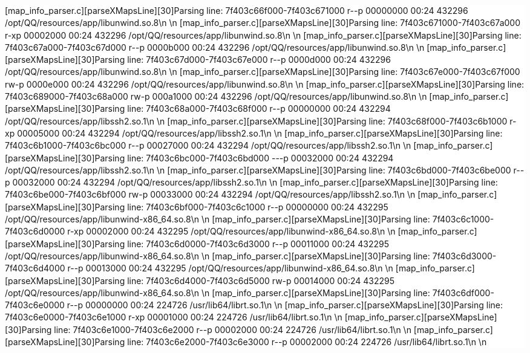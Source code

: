 [map_info_parser.c][parseXMapsLine][30]Parsing line: 7f403c66f000-7f403c671000 r--p 00000000 00:24 432296                     /opt/QQ/resources/app/libunwind.so.8\n
\n
[map_info_parser.c][parseXMapsLine][30]Parsing line: 7f403c671000-7f403c67a000 r-xp 00002000 00:24 432296                     /opt/QQ/resources/app/libunwind.so.8\n
\n
[map_info_parser.c][parseXMapsLine][30]Parsing line: 7f403c67a000-7f403c67d000 r--p 0000b000 00:24 432296                     /opt/QQ/resources/app/libunwind.so.8\n
\n
[map_info_parser.c][parseXMapsLine][30]Parsing line: 7f403c67d000-7f403c67e000 r--p 0000d000 00:24 432296                     /opt/QQ/resources/app/libunwind.so.8\n
\n
[map_info_parser.c][parseXMapsLine][30]Parsing line: 7f403c67e000-7f403c67f000 rw-p 0000e000 00:24 432296                     /opt/QQ/resources/app/libunwind.so.8\n
\n
[map_info_parser.c][parseXMapsLine][30]Parsing line: 7f403c689000-7f403c68a000 rw-p 000a1000 00:24 432296                     /opt/QQ/resources/app/libunwind.so.8\n
\n
[map_info_parser.c][parseXMapsLine][30]Parsing line: 7f403c68a000-7f403c68f000 r--p 00000000 00:24 432294                     /opt/QQ/resources/app/libssh2.so.1\n
\n
[map_info_parser.c][parseXMapsLine][30]Parsing line: 7f403c68f000-7f403c6b1000 r-xp 00005000 00:24 432294                     /opt/QQ/resources/app/libssh2.so.1\n
\n
[map_info_parser.c][parseXMapsLine][30]Parsing line: 7f403c6b1000-7f403c6bc000 r--p 00027000 00:24 432294                     /opt/QQ/resources/app/libssh2.so.1\n
\n
[map_info_parser.c][parseXMapsLine][30]Parsing line: 7f403c6bc000-7f403c6bd000 ---p 00032000 00:24 432294                     /opt/QQ/resources/app/libssh2.so.1\n
\n
[map_info_parser.c][parseXMapsLine][30]Parsing line: 7f403c6bd000-7f403c6be000 r--p 00032000 00:24 432294                     /opt/QQ/resources/app/libssh2.so.1\n
\n
[map_info_parser.c][parseXMapsLine][30]Parsing line: 7f403c6be000-7f403c6bf000 rw-p 00033000 00:24 432294                     /opt/QQ/resources/app/libssh2.so.1\n
\n
[map_info_parser.c][parseXMapsLine][30]Parsing line: 7f403c6bf000-7f403c6c1000 r--p 00000000 00:24 432295                     /opt/QQ/resources/app/libunwind-x86_64.so.8\n
\n
[map_info_parser.c][parseXMapsLine][30]Parsing line: 7f403c6c1000-7f403c6d0000 r-xp 00002000 00:24 432295                     /opt/QQ/resources/app/libunwind-x86_64.so.8\n
\n
[map_info_parser.c][parseXMapsLine][30]Parsing line: 7f403c6d0000-7f403c6d3000 r--p 00011000 00:24 432295                     /opt/QQ/resources/app/libunwind-x86_64.so.8\n
\n
[map_info_parser.c][parseXMapsLine][30]Parsing line: 7f403c6d3000-7f403c6d4000 r--p 00013000 00:24 432295                     /opt/QQ/resources/app/libunwind-x86_64.so.8\n
\n
[map_info_parser.c][parseXMapsLine][30]Parsing line: 7f403c6d4000-7f403c6d5000 rw-p 00014000 00:24 432295                     /opt/QQ/resources/app/libunwind-x86_64.so.8\n
\n
[map_info_parser.c][parseXMapsLine][30]Parsing line: 7f403c6df000-7f403c6e0000 r--p 00000000 00:24 224726                     /usr/lib64/librt.so.1\n
\n
[map_info_parser.c][parseXMapsLine][30]Parsing line: 7f403c6e0000-7f403c6e1000 r-xp 00001000 00:24 224726                     /usr/lib64/librt.so.1\n
\n
[map_info_parser.c][parseXMapsLine][30]Parsing line: 7f403c6e1000-7f403c6e2000 r--p 00002000 00:24 224726                     /usr/lib64/librt.so.1\n
\n
[map_info_parser.c][parseXMapsLine][30]Parsing line: 7f403c6e2000-7f403c6e3000 r--p 00002000 00:24 224726                     /usr/lib64/librt.so.1\n
\n